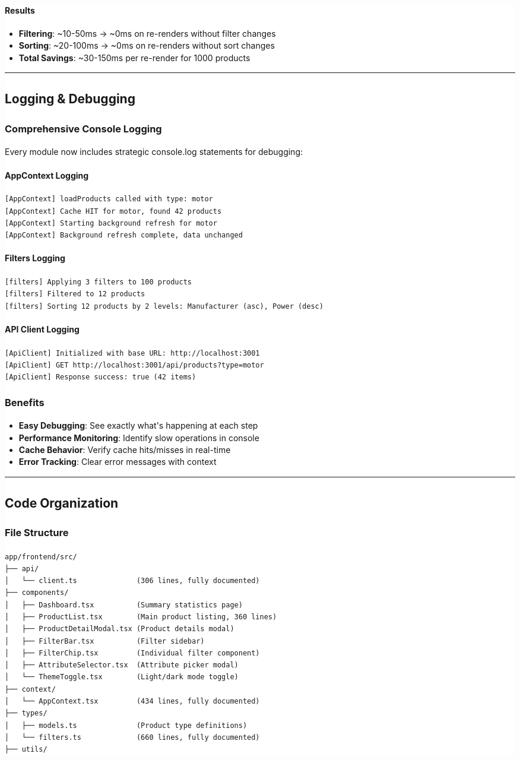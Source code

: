 #### Results
- **Filtering**: ~10-50ms → ~0ms on re-renders without filter changes
- **Sorting**: ~20-100ms → ~0ms on re-renders without sort changes
- **Total Savings**: ~30-150ms per re-render for 1000 products

---

## Logging & Debugging

### Comprehensive Console Logging

Every module now includes strategic console.log statements for debugging:

#### AppContext Logging
```
[AppContext] loadProducts called with type: motor
[AppContext] Cache HIT for motor, found 42 products
[AppContext] Starting background refresh for motor
[AppContext] Background refresh complete, data unchanged
```

#### Filters Logging
```
[filters] Applying 3 filters to 100 products
[filters] Filtered to 12 products
[filters] Sorting 12 products by 2 levels: Manufacturer (asc), Power (desc)
```

#### API Client Logging
```
[ApiClient] Initialized with base URL: http://localhost:3001
[ApiClient] GET http://localhost:3001/api/products?type=motor
[ApiClient] Response success: true (42 items)
```

### Benefits
- **Easy Debugging**: See exactly what's happening at each step
- **Performance Monitoring**: Identify slow operations in console
- **Cache Behavior**: Verify cache hits/misses in real-time
- **Error Tracking**: Clear error messages with context

---

## Code Organization

### File Structure
```
app/frontend/src/
├── api/
│   └── client.ts              (306 lines, fully documented)
├── components/
│   ├── Dashboard.tsx          (Summary statistics page)
│   ├── ProductList.tsx        (Main product listing, 360 lines)
│   ├── ProductDetailModal.tsx (Product details modal)
│   ├── FilterBar.tsx          (Filter sidebar)
│   ├── FilterChip.tsx         (Individual filter component)
│   ├── AttributeSelector.tsx  (Attribute picker modal)
│   └── ThemeToggle.tsx        (Light/dark mode toggle)
├── context/
│   └── AppContext.tsx         (434 lines, fully documented)
├── types/
│   ├── models.ts              (Product type definitions)
│   └── filters.ts             (660 lines, fully documented)
├── utils/
```